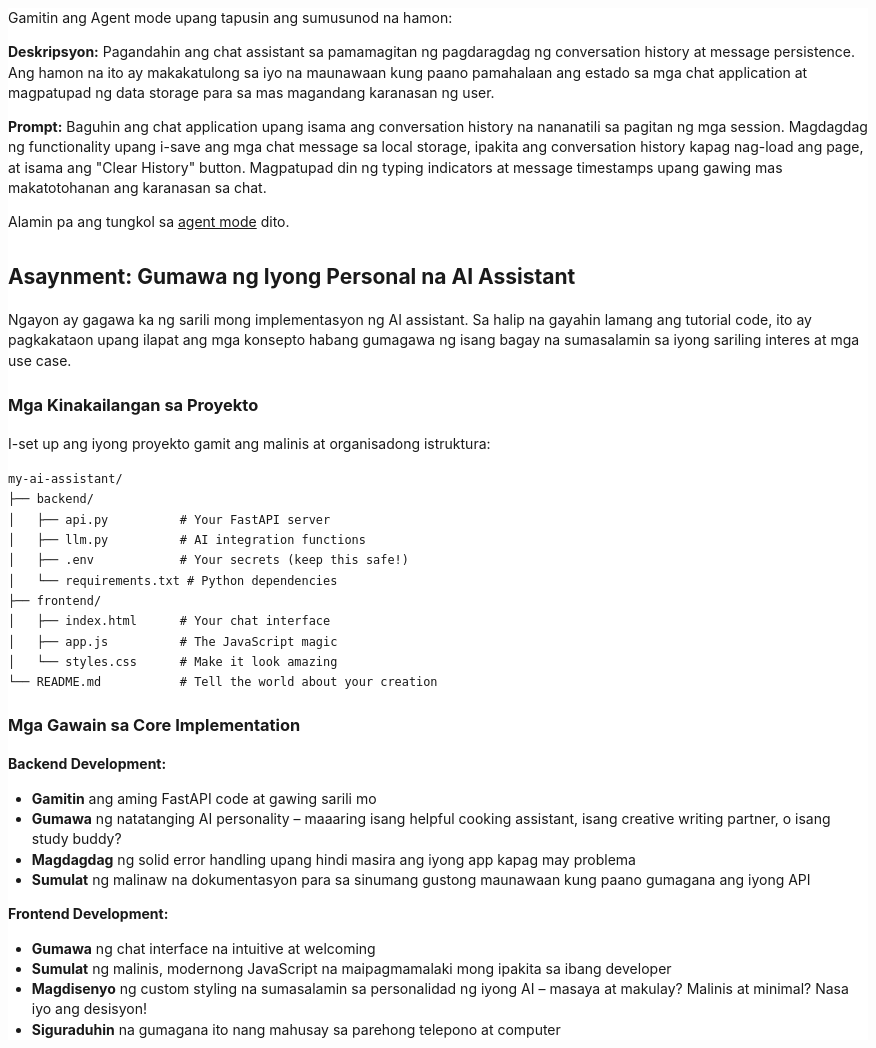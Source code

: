 Gamitin ang Agent mode upang tapusin ang sumusunod na hamon:

**Deskripsyon:** Pagandahin ang chat assistant sa pamamagitan ng pagdaragdag ng conversation history at message persistence. Ang hamon na ito ay makakatulong sa iyo na maunawaan kung paano pamahalaan ang estado sa mga chat application at magpatupad ng data storage para sa mas magandang karanasan ng user.

**Prompt:** Baguhin ang chat application upang isama ang conversation history na nananatili sa pagitan ng mga session. Magdagdag ng functionality upang i-save ang mga chat message sa local storage, ipakita ang conversation history kapag nag-load ang page, at isama ang "Clear History" button. Magpatupad din ng typing indicators at message timestamps upang gawing mas makatotohanan ang karanasan sa chat.

Alamin pa ang tungkol sa [agent mode](https://code.visualstudio.com/blogs/2025/02/24/introducing-copilot-agent-mode) dito.

## Asaynment: Gumawa ng Iyong Personal na AI Assistant

Ngayon ay gagawa ka ng sarili mong implementasyon ng AI assistant. Sa halip na gayahin lamang ang tutorial code, ito ay pagkakataon upang ilapat ang mga konsepto habang gumagawa ng isang bagay na sumasalamin sa iyong sariling interes at mga use case.

### Mga Kinakailangan sa Proyekto

I-set up ang iyong proyekto gamit ang malinis at organisadong istruktura:

```text
my-ai-assistant/
├── backend/
│   ├── api.py          # Your FastAPI server
│   ├── llm.py          # AI integration functions
│   ├── .env            # Your secrets (keep this safe!)
│   └── requirements.txt # Python dependencies
├── frontend/
│   ├── index.html      # Your chat interface
│   ├── app.js          # The JavaScript magic
│   └── styles.css      # Make it look amazing
└── README.md           # Tell the world about your creation
```

### Mga Gawain sa Core Implementation

**Backend Development:**
- **Gamitin** ang aming FastAPI code at gawing sarili mo
- **Gumawa** ng natatanging AI personality – maaaring isang helpful cooking assistant, isang creative writing partner, o isang study buddy?
- **Magdagdag** ng solid error handling upang hindi masira ang iyong app kapag may problema
- **Sumulat** ng malinaw na dokumentasyon para sa sinumang gustong maunawaan kung paano gumagana ang iyong API

**Frontend Development:**
- **Gumawa** ng chat interface na intuitive at welcoming
- **Sumulat** ng malinis, modernong JavaScript na maipagmamalaki mong ipakita sa ibang developer
- **Magdisenyo** ng custom styling na sumasalamin sa personalidad ng iyong AI – masaya at makulay? Malinis at minimal? Nasa iyo ang desisyon!
- **Siguraduhin** na gumagana ito nang mahusay sa parehong telepono at computer
